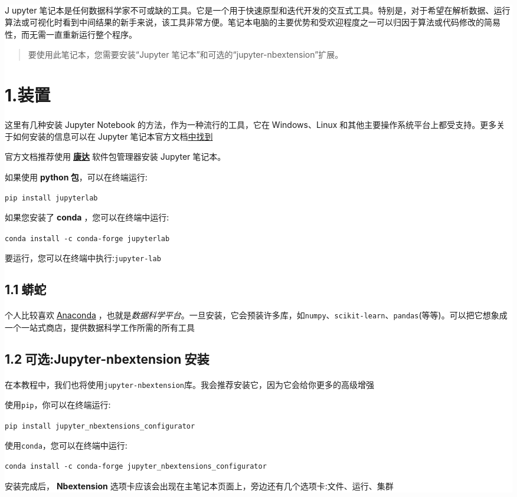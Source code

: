 J upyter 笔记本是任何数据科学家不可或缺的工具。它是一个用于快速原型和迭代开发的交互式工具。特别是，对于希望在解析数据、运行算法或可视化时看到中间结果的新手来说，该工具非常方便。笔记本电脑的主要优势和受欢迎程度之一可以归因于算法或代码修改的简易性，而无需一直重新运行整个程序。

> 要使用此笔记本，您需要安装“Jupyter 笔记本”和可选的“jupyter-nbextension”扩展。

# 1.装置

这里有几种安装 Jupyter Notebook 的方法，作为一种流行的工具，它在 Windows、Linux 和其他主要操作系统平台上都受支持。更多关于如何安装的信息可以在 Jupyter 笔记本官方文档[中找到](https://jupyter.org/install)

官方文档推荐使用 [**康达**](https://docs.conda.io/projects/conda/en/latest/user-guide/install/) 软件包管理器安装 Jupyter 笔记本。

如果使用 **python 包**，可以在终端运行:

```
pip install jupyterlab
```

如果您安装了 **conda** ，您可以在终端中运行:

```
conda install -c conda-forge jupyterlab
```

要运行，您可以在终端中执行:`jupyter-lab`

## 1.1 蟒蛇

个人比较喜欢 [Anaconda](https://www.anaconda.com/products/individual/download-success) ，也就是*数据科学平台*。一旦安装，它会预装许多库，如`numpy`、`scikit-learn`、`pandas`(等等)。可以把它想象成一个一站式商店，提供数据科学工作所需的所有工具

## 1.2 可选:Jupyter-nbextension 安装

在本教程中，我们也将使用`jupyter-nbextension`库。我会推荐安装它，因为它会给你更多的高级增强

使用`pip`，你可以在终端运行:

```
pip install jupyter_nbextensions_configurator
```

使用`conda`，您可以在终端中运行:

```
conda install -c conda-forge jupyter_nbextensions_configurator
```

安装完成后， **Nbextension** 选项卡应该会出现在主笔记本页面上，旁边还有几个选项卡:文件、运行、集群
